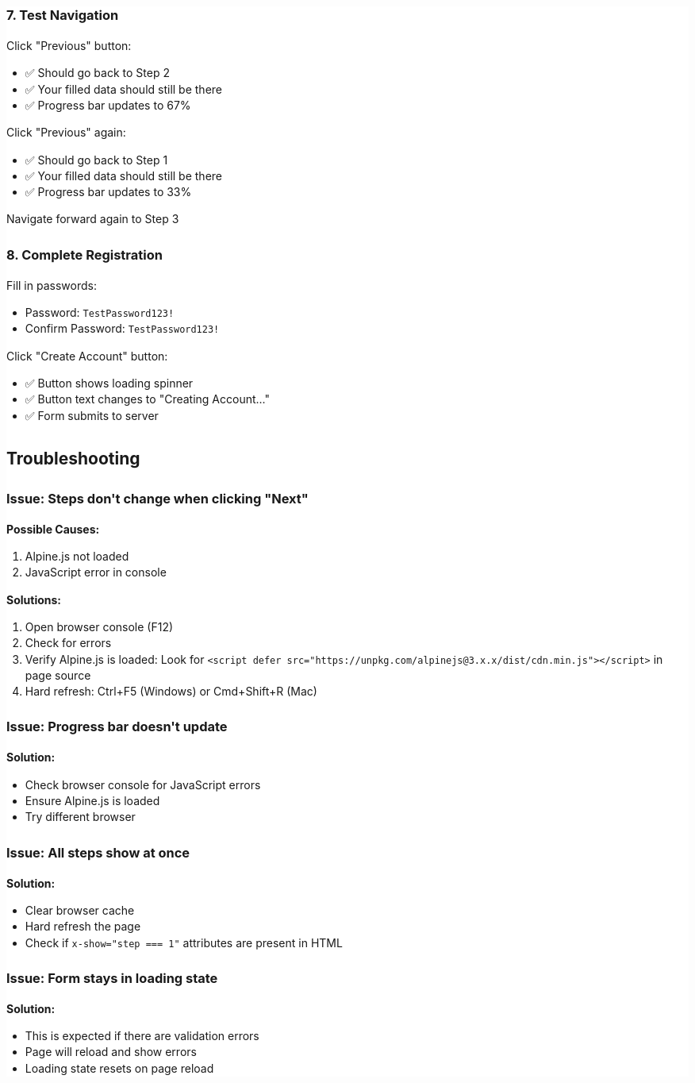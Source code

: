 ### 7. Test Navigation
Click "Previous" button:
- ✅ Should go back to Step 2
- ✅ Your filled data should still be there
- ✅ Progress bar updates to 67%

Click "Previous" again:
- ✅ Should go back to Step 1
- ✅ Your filled data should still be there
- ✅ Progress bar updates to 33%

Navigate forward again to Step 3

### 8. Complete Registration
Fill in passwords:
- Password: `TestPassword123!`
- Confirm Password: `TestPassword123!`

Click "Create Account" button:
- ✅ Button shows loading spinner
- ✅ Button text changes to "Creating Account..."
- ✅ Form submits to server

## Troubleshooting

### Issue: Steps don't change when clicking "Next"
**Possible Causes:**
1. Alpine.js not loaded
2. JavaScript error in console

**Solutions:**
1. Open browser console (F12)
2. Check for errors
3. Verify Alpine.js is loaded: Look for `<script defer src="https://unpkg.com/alpinejs@3.x.x/dist/cdn.min.js"></script>` in page source
4. Hard refresh: Ctrl+F5 (Windows) or Cmd+Shift+R (Mac)

### Issue: Progress bar doesn't update
**Solution:**
- Check browser console for JavaScript errors
- Ensure Alpine.js is loaded
- Try different browser

### Issue: All steps show at once
**Solution:**
- Clear browser cache
- Hard refresh the page
- Check if `x-show="step === 1"` attributes are present in HTML

### Issue: Form stays in loading state
**Solution:**
- This is expected if there are validation errors
- Page will reload and show errors
- Loading state resets on page reload
